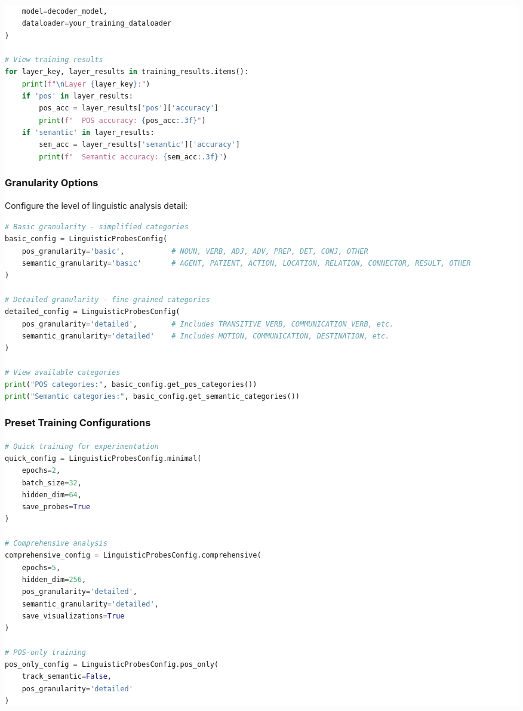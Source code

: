 ```python
    model=decoder_model,
    dataloader=your_training_dataloader
)

# View training results
for layer_key, layer_results in training_results.items():
    print(f"\nLayer {layer_key}:")
    if 'pos' in layer_results:
        pos_acc = layer_results['pos']['accuracy']
        print(f"  POS accuracy: {pos_acc:.3f}")
    if 'semantic' in layer_results:
        sem_acc = layer_results['semantic']['accuracy']
        print(f"  Semantic accuracy: {sem_acc:.3f}")
```

### Granularity Options

Configure the level of linguistic analysis detail:

```python
# Basic granularity - simplified categories
basic_config = LinguisticProbesConfig(
    pos_granularity='basic',           # NOUN, VERB, ADJ, ADV, PREP, DET, CONJ, OTHER
    semantic_granularity='basic'       # AGENT, PATIENT, ACTION, LOCATION, RELATION, CONNECTOR, RESULT, OTHER
)

# Detailed granularity - fine-grained categories  
detailed_config = LinguisticProbesConfig(
    pos_granularity='detailed',        # Includes TRANSITIVE_VERB, COMMUNICATION_VERB, etc.
    semantic_granularity='detailed'    # Includes MOTION, COMMUNICATION, DESTINATION, etc.
)

# View available categories
print("POS categories:", basic_config.get_pos_categories())
print("Semantic categories:", basic_config.get_semantic_categories())
```

### Preset Training Configurations

```python
# Quick training for experimentation
quick_config = LinguisticProbesConfig.minimal(
    epochs=2,
    batch_size=32,
    hidden_dim=64,
    save_probes=True
)

# Comprehensive analysis
comprehensive_config = LinguisticProbesConfig.comprehensive(
    epochs=5,
    hidden_dim=256,
    pos_granularity='detailed',
    semantic_granularity='detailed',
    save_visualizations=True
)

# POS-only training
pos_only_config = LinguisticProbesConfig.pos_only(
    track_semantic=False,
    pos_granularity='detailed'
)
```
